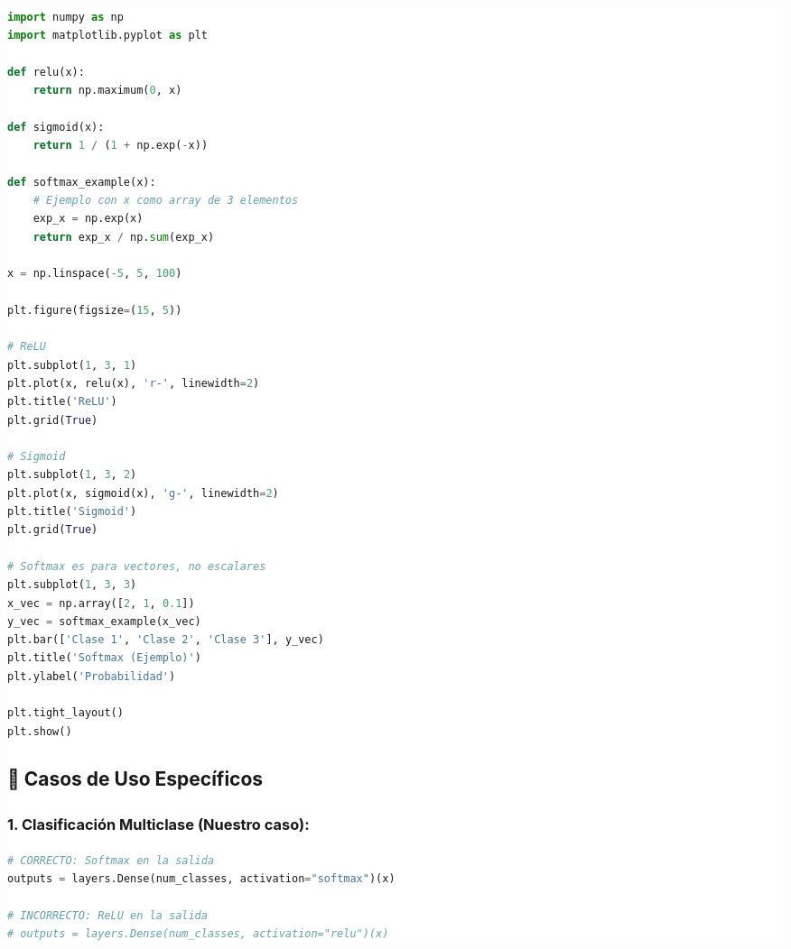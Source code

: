 ```python
import numpy as np
import matplotlib.pyplot as plt

def relu(x):
    return np.maximum(0, x)

def sigmoid(x):
    return 1 / (1 + np.exp(-x))

def softmax_example(x):
    # Ejemplo con x como array de 3 elementos
    exp_x = np.exp(x)
    return exp_x / np.sum(exp_x)

x = np.linspace(-5, 5, 100)

plt.figure(figsize=(15, 5))

# ReLU
plt.subplot(1, 3, 1)
plt.plot(x, relu(x), 'r-', linewidth=2)
plt.title('ReLU')
plt.grid(True)

# Sigmoid
plt.subplot(1, 3, 2)
plt.plot(x, sigmoid(x), 'g-', linewidth=2)
plt.title('Sigmoid')
plt.grid(True)

# Softmax es para vectores, no escalares
plt.subplot(1, 3, 3)
x_vec = np.array([2, 1, 0.1])
y_vec = softmax_example(x_vec)
plt.bar(['Clase 1', 'Clase 2', 'Clase 3'], y_vec)
plt.title('Softmax (Ejemplo)')
plt.ylabel('Probabilidad')

plt.tight_layout()
plt.show()
```

## 🎯 Casos de Uso Específicos

### 1. Clasificación Multiclase (Nuestro caso):
```python
# CORRECTO: Softmax en la salida
outputs = layers.Dense(num_classes, activation="softmax")(x)

# INCORRECTO: ReLU en la salida
# outputs = layers.Dense(num_classes, activation="relu")(x)
```
